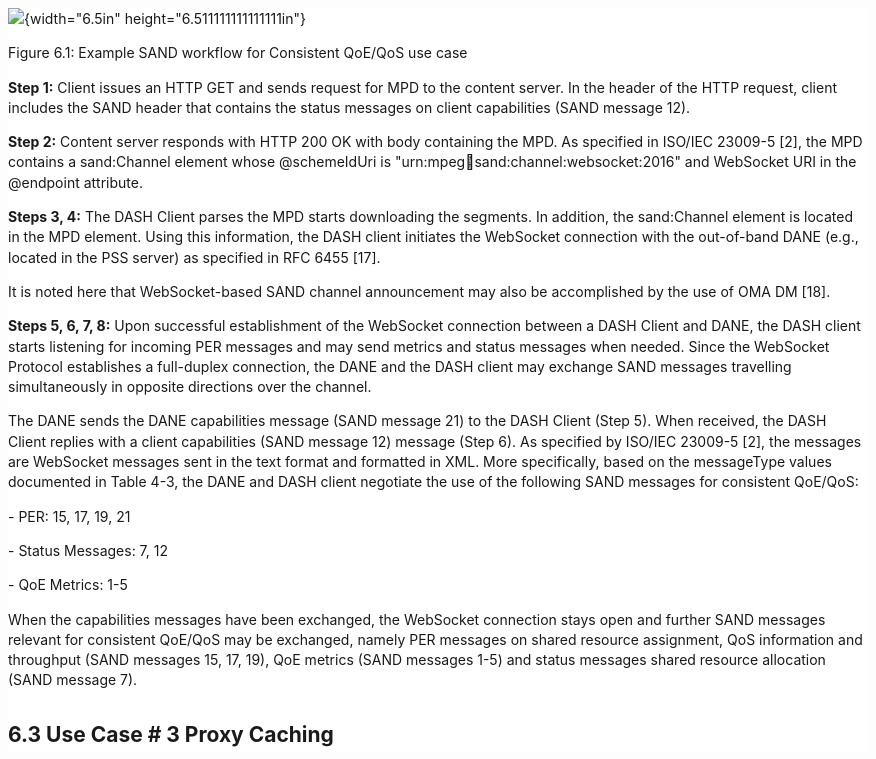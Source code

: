 ![](media/image10.wmf){width="6.5in" height="6.511111111111111in"}

Figure 6.1: Example SAND workflow for Consistent QoE/QoS use case

**Step 1:** Client issues an HTTP GET and sends request for MPD to the
content server. In the header of the HTTP request, client includes the
SAND header that contains the status messages on client capabilities
(SAND message 12).

**Step 2:** Content server responds with HTTP 200 OK with body
containing the MPD. As specified in ISO/IEC 23009-5 \[2\], the MPD
contains a sand:Channel element whose \@schemeIdUri is
\"urn:mpeg:dash:sand:channel:websocket:2016\" and WebSocket URI in the
\@endpoint attribute.

**Steps 3, 4:** The DASH Client parses the MPD starts downloading the
segments. In addition, the sand:Channel element is located in the MPD
element. Using this information, the DASH client initiates the WebSocket
connection with the out-of-band DANE (e.g., located in the PSS server)
as specified in RFC 6455 \[17\].

It is noted here that WebSocket-based SAND channel announcement may also
be accomplished by the use of OMA DM \[18\].

**Steps 5, 6, 7, 8:** Upon successful establishment of the WebSocket
connection between a DASH Client and DANE, the DASH client starts
listening for incoming PER messages and may send metrics and status
messages when needed. Since the WebSocket Protocol establishes a
full-duplex connection, the DANE and the DASH client may exchange SAND
messages travelling simultaneously in opposite directions over the
channel.

The DANE sends the DANE capabilities message (SAND message 21) to the
DASH Client (Step 5). When received, the DASH Client replies with a
client capabilities (SAND message 12) message (Step 6). As specified by
ISO/IEC 23009-5 \[2\], the messages are WebSocket messages sent in the
text format and formatted in XML. More specifically, based on the
messageType values documented in Table 4-3, the DANE and DASH client
negotiate the use of the following SAND messages for consistent QoE/QoS:

\- PER: 15, 17, 19, 21

\- Status Messages: 7, 12

\- QoE Metrics: 1-5

When the capabilities messages have been exchanged, the WebSocket
connection stays open and further SAND messages relevant for consistent
QoE/QoS may be exchanged, namely PER messages on shared resource
assignment, QoS information and throughput (SAND messages 15, 17, 19),
QoE metrics (SAND messages 1-5) and status messages shared resource
allocation (SAND message 7).

6.3 Use Case \# 3 Proxy Caching
-------------------------------
